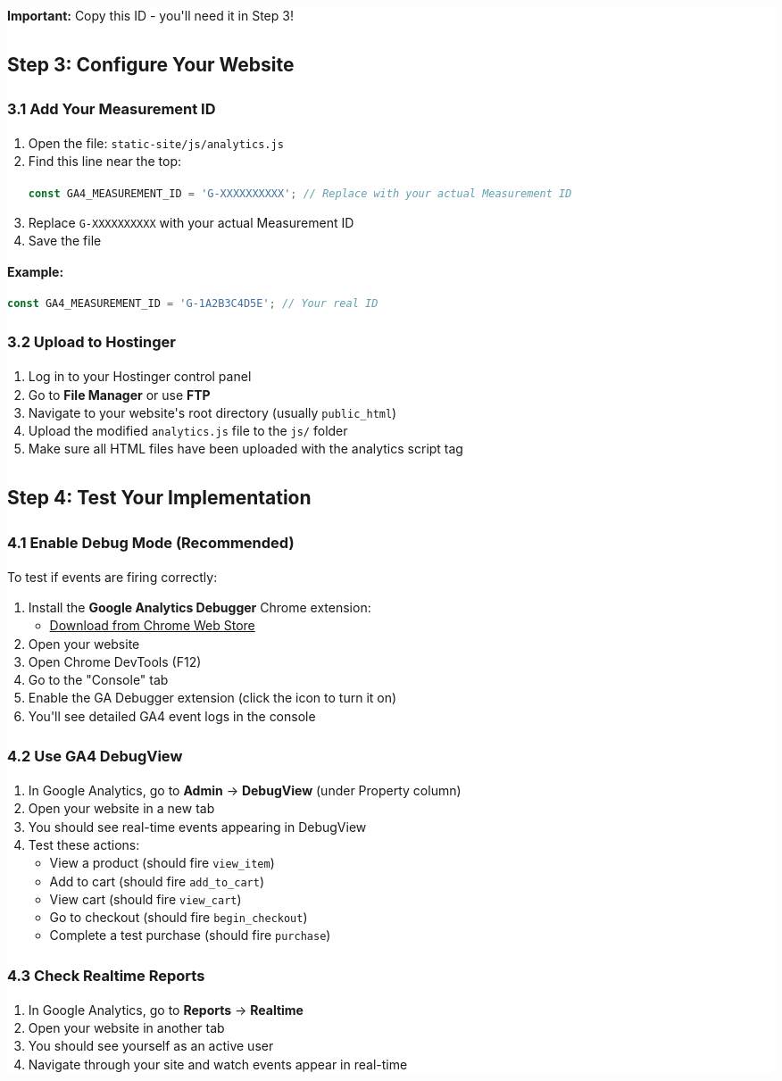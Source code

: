 **Important:** Copy this ID - you'll need it in Step 3!

## Step 3: Configure Your Website

### 3.1 Add Your Measurement ID
1. Open the file: `static-site/js/analytics.js`
2. Find this line near the top:
   ```javascript
   const GA4_MEASUREMENT_ID = 'G-XXXXXXXXXX'; // Replace with your actual Measurement ID
   ```
3. Replace `G-XXXXXXXXXX` with your actual Measurement ID
4. Save the file

**Example:**
```javascript
const GA4_MEASUREMENT_ID = 'G-1A2B3C4D5E'; // Your real ID
```

### 3.2 Upload to Hostinger
1. Log in to your Hostinger control panel
2. Go to **File Manager** or use **FTP**
3. Navigate to your website's root directory (usually `public_html`)
4. Upload the modified `analytics.js` file to the `js/` folder
5. Make sure all HTML files have been uploaded with the analytics script tag

## Step 4: Test Your Implementation

### 4.1 Enable Debug Mode (Recommended)
To test if events are firing correctly:

1. Install the **Google Analytics Debugger** Chrome extension:
   - [Download from Chrome Web Store](https://chrome.google.com/webstore/detail/google-analytics-debugger/jnkmfdileelhofjcijamephohjechhna)
2. Open your website
3. Open Chrome DevTools (F12)
4. Go to the "Console" tab
5. Enable the GA Debugger extension (click the icon to turn it on)
6. You'll see detailed GA4 event logs in the console

### 4.2 Use GA4 DebugView
1. In Google Analytics, go to **Admin** → **DebugView** (under Property column)
2. Open your website in a new tab
3. You should see real-time events appearing in DebugView
4. Test these actions:
   - View a product (should fire `view_item`)
   - Add to cart (should fire `add_to_cart`)
   - View cart (should fire `view_cart`)
   - Go to checkout (should fire `begin_checkout`)
   - Complete a test purchase (should fire `purchase`)

### 4.3 Check Realtime Reports
1. In Google Analytics, go to **Reports** → **Realtime**
2. Open your website in another tab
3. You should see yourself as an active user
4. Navigate through your site and watch events appear in real-time
